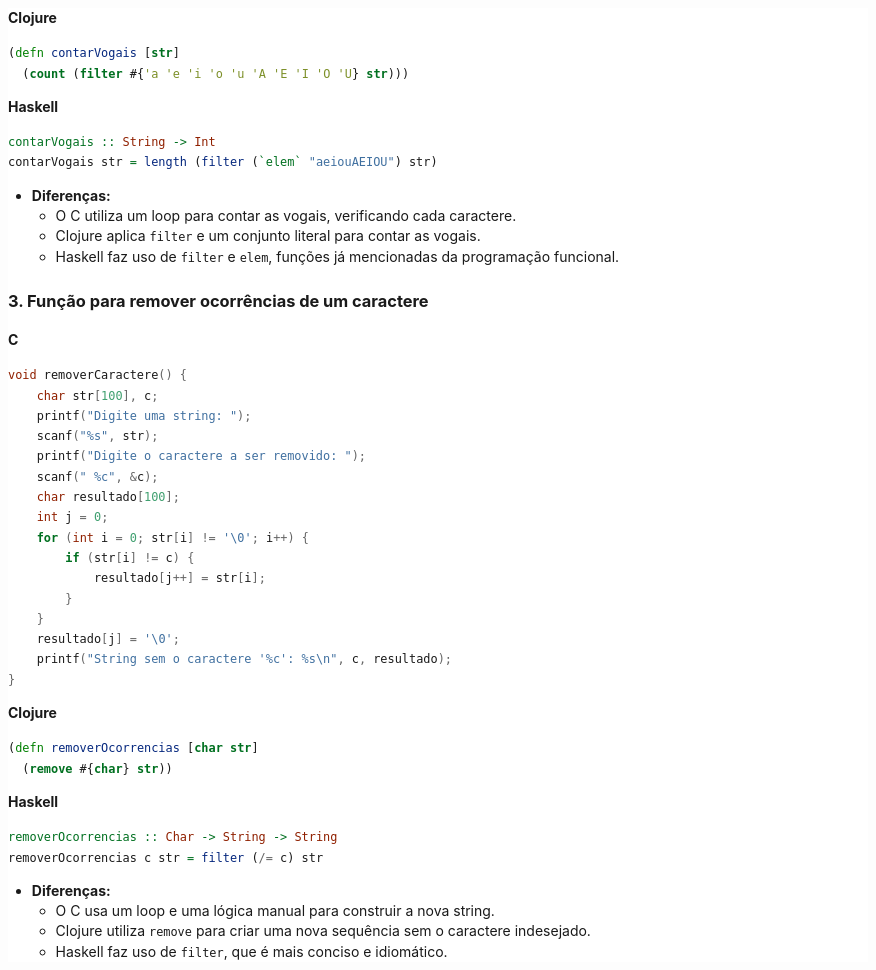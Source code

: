 ```c
```

**Clojure**

```clojure
(defn contarVogais [str]
  (count (filter #{'a 'e 'i 'o 'u 'A 'E 'I 'O 'U} str))) 
```
**Haskell**

```haskell
contarVogais :: String -> Int
contarVogais str = length (filter (`elem` "aeiouAEIOU") str)
```

-   **Diferenças:**
    -   O C utiliza um loop para contar as vogais, verificando cada caractere.
    -   Clojure aplica `filter` e um conjunto literal para contar as vogais.
    -   Haskell faz uso de `filter` e `elem`, funções já mencionadas da programação funcional.

### 3. Função para remover ocorrências de um caractere

**C**

```c
void removerCaractere() {
    char str[100], c;
    printf("Digite uma string: ");
    scanf("%s", str);
    printf("Digite o caractere a ser removido: ");
    scanf(" %c", &c);
    char resultado[100];
    int j = 0;
    for (int i = 0; str[i] != '\0'; i++) {
        if (str[i] != c) {
            resultado[j++] = str[i];
        }
    }
    resultado[j] = '\0';
    printf("String sem o caractere '%c': %s\n", c, resultado);
}
```

**Clojure**

```clojure
(defn removerOcorrencias [char str]
  (remove #{char} str)) 
```

**Haskell**

```haskell
removerOcorrencias :: Char -> String -> String
removerOcorrencias c str = filter (/= c) str
```
-   **Diferenças:**
    -   O C usa um loop e uma lógica manual para construir a nova string.
    -   Clojure utiliza `remove` para criar uma nova sequência sem o caractere indesejado.
    -   Haskell faz uso de `filter`, que é mais conciso e idiomático.
